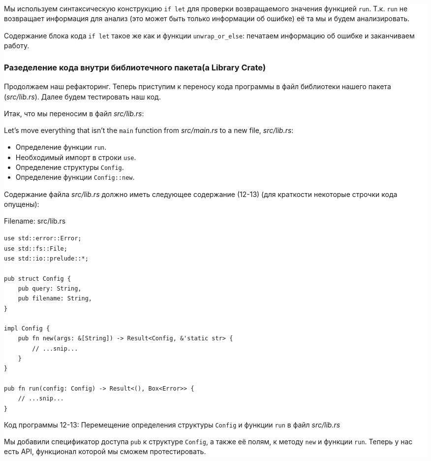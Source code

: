 Мы используем синтаксическую конструкцию `if let` для проверки возвращаемого значения
функцией `run`. Т.к. `run` не возвращает информация для анализ (это может быть только
информации об ошибке) её та мы и будем анализировать.

Содержание блока кода `if let` такое же как и функции `unwrap_or_else`: печатаем
информацию об ошибке и заканчиваем работу.

### Разеделение кода внутри библиотечного пакета(a Library Crate)

Продолжаем наш рефакторинг. Теперь приступим к переносу кода программы в файл
библиотеки нашего пакета (*src/lib.rs*). Далее будем тестировать наш код.

Итак, что мы переносим в файл *src/lib.rs*:

Let’s move everything that isn’t the `main` function from *src/main.rs* to a
new file, *src/lib.rs*:

* Определение функции `run`.
* Необходимый импорт в строки `use`.
* Определение структуры `Config`.
* Определение функции `Config::new`.

Содержание файла *src/lib.rs* должно иметь следующее содержание (12-13)
(для краткости некоторые строчки кода опущены):

<span class="filename">Filename: src/lib.rs</span>

```rust,ignore
use std::error::Error;
use std::fs::File;
use std::io::prelude::*;

pub struct Config {
    pub query: String,
    pub filename: String,
}

impl Config {
    pub fn new(args: &[String]) -> Result<Config, &'static str> {
        // ...snip...
    }
}

pub fn run(config: Config) -> Result<(), Box<Error>> {
    // ...snip...
}
```

<span class="caption">Код программы 12-13: Перемещение определения структуры `Config`
и функции `run` в файл *src/lib.rs*</span>

Мы добавили спецификатор доступа `pub` к структуре `Config`, а также её полям, к
методу `new` и функции `run`. Теперь у нас есть API, функционал которой мы сможем
протестировать.
